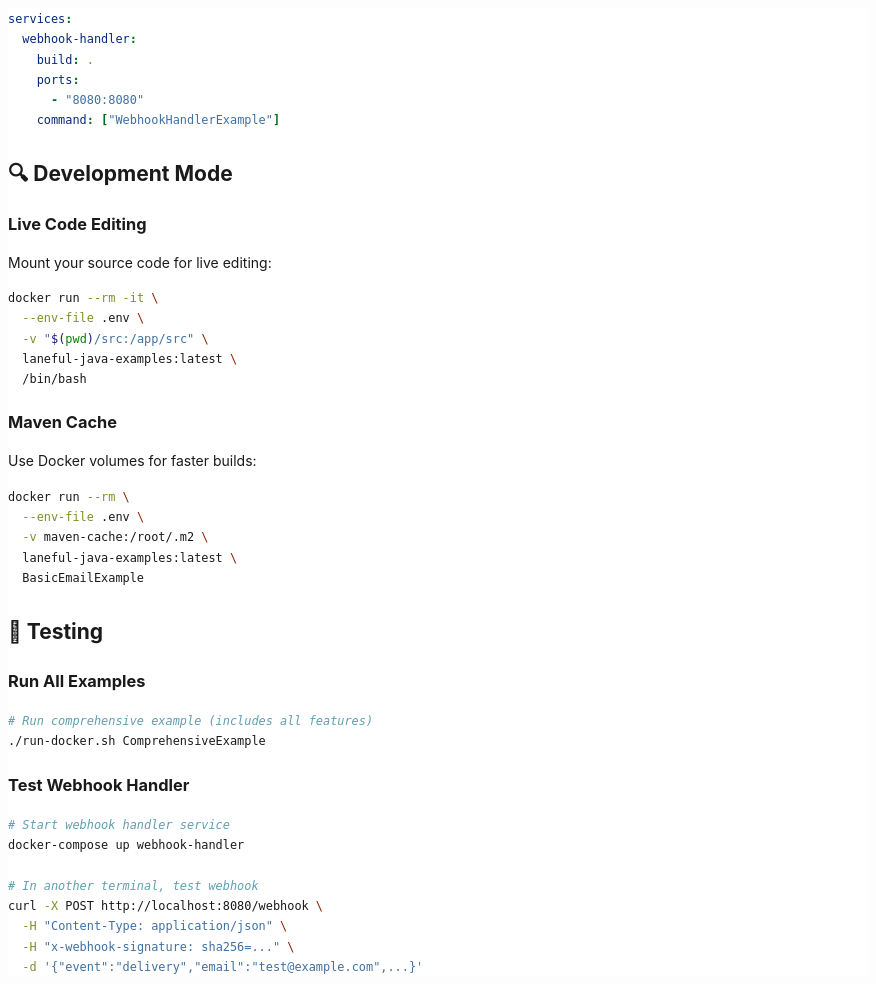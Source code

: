 ```yaml
services:
  webhook-handler:
    build: .
    ports:
      - "8080:8080"
    command: ["WebhookHandlerExample"]
```

## 🔍 Development Mode

### Live Code Editing

Mount your source code for live editing:

```bash
docker run --rm -it \
  --env-file .env \
  -v "$(pwd)/src:/app/src" \
  laneful-java-examples:latest \
  /bin/bash
```

### Maven Cache

Use Docker volumes for faster builds:

```bash
docker run --rm \
  --env-file .env \
  -v maven-cache:/root/.m2 \
  laneful-java-examples:latest \
  BasicEmailExample
```

## 🧪 Testing

### Run All Examples

```bash
# Run comprehensive example (includes all features)
./run-docker.sh ComprehensiveExample
```

### Test Webhook Handler

```bash
# Start webhook handler service
docker-compose up webhook-handler

# In another terminal, test webhook
curl -X POST http://localhost:8080/webhook \
  -H "Content-Type: application/json" \
  -H "x-webhook-signature: sha256=..." \
  -d '{"event":"delivery","email":"test@example.com",...}'
```
